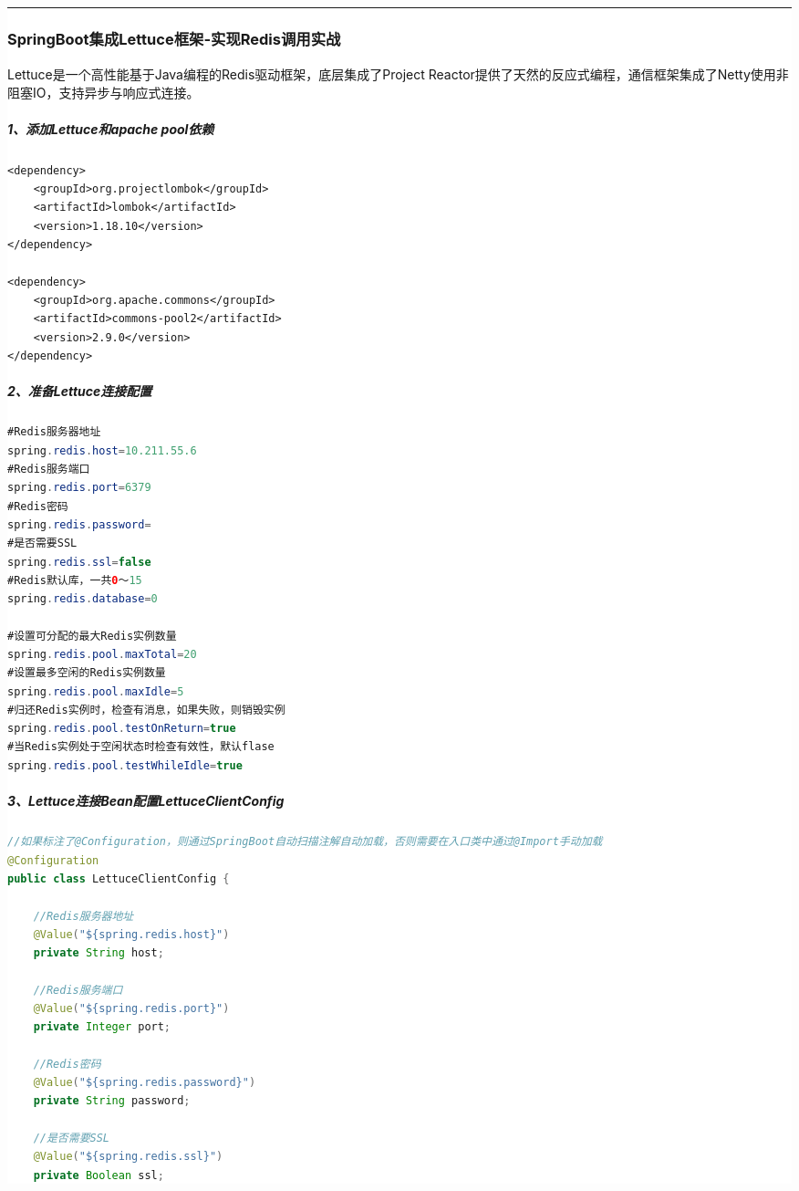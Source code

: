 
------------


### SpringBoot集成Lettuce框架-实现Redis调用实战
Lettuce是一个高性能基于Java编程的Redis驱动框架，底层集成了Project Reactor提供了天然的反应式编程，通信框架集成了Netty使用非阻塞IO，支持异步与响应式连接。

##### 1、添加Lettuce和apache pool依赖
    <dependency>
    	<groupId>org.projectlombok</groupId>
    	<artifactId>lombok</artifactId>
    	<version>1.18.10</version>
    </dependency>
    
    <dependency>
    	<groupId>org.apache.commons</groupId>
    	<artifactId>commons-pool2</artifactId>
    	<version>2.9.0</version>
    </dependency>

##### 2、准备Lettuce连接配置
```java
#Redis服务器地址
spring.redis.host=10.211.55.6
#Redis服务端口
spring.redis.port=6379
#Redis密码
spring.redis.password=
#是否需要SSL
spring.redis.ssl=false
#Redis默认库，一共0～15
spring.redis.database=0

#设置可分配的最大Redis实例数量
spring.redis.pool.maxTotal=20
#设置最多空闲的Redis实例数量
spring.redis.pool.maxIdle=5
#归还Redis实例时，检查有消息，如果失败，则销毁实例
spring.redis.pool.testOnReturn=true
#当Redis实例处于空闲状态时检查有效性，默认flase
spring.redis.pool.testWhileIdle=true
```

##### 3、Lettuce连接Bean配置LettuceClientConfig
```java
//如果标注了@Configuration，则通过SpringBoot自动扫描注解自动加载，否则需要在入口类中通过@Import手动加载
@Configuration
public class LettuceClientConfig {

    //Redis服务器地址
    @Value("${spring.redis.host}")
    private String host;

    //Redis服务端口
    @Value("${spring.redis.port}")
    private Integer port;

    //Redis密码
    @Value("${spring.redis.password}")
    private String password;

    //是否需要SSL
    @Value("${spring.redis.ssl}")
    private Boolean ssl;

```
